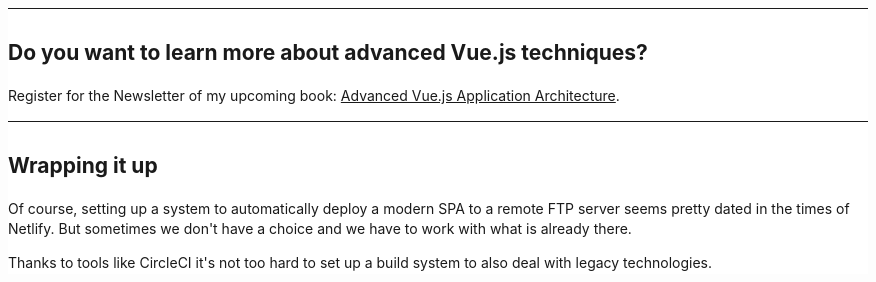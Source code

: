 <div>
  <hr class="c-hr">
  <div class="c-service-info">
    <h2>Do you want to learn more about advanced Vue.js techniques?</h2>
    <p class="c-service-info__body">
      Register for the Newsletter of my upcoming book: <a class="c-anchor" href="https://oberlehner.us20.list-manage.com/subscribe?u=8476a98c5640f6c7b5530ea57&id=8b26bf120b" data-event-category="link" data-event-action="click: newsletter" data-event-label="Newsletter (article content)">Advanced Vue.js Application Architecture</a>.
    </p>
  </div>
  <hr class="c-hr">
</div>

## Wrapping it up

Of course, setting up a system to automatically deploy a modern SPA to a remote FTP server seems pretty dated in the times of Netlify. But sometimes we don't have a choice and we have to work with what is already there.

Thanks to tools like CircleCI it's not too hard to set up a build system to also deal with legacy technologies.
